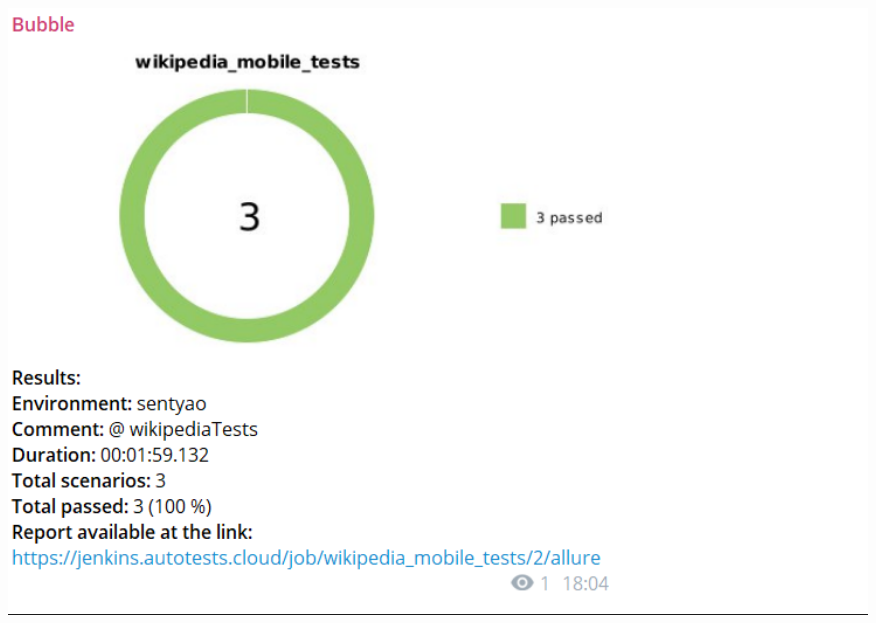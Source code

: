 <img width="70%" title="Telegram Notifications" src="media/screen/telegram.png">
</p>

----

<a id="video"></a>
